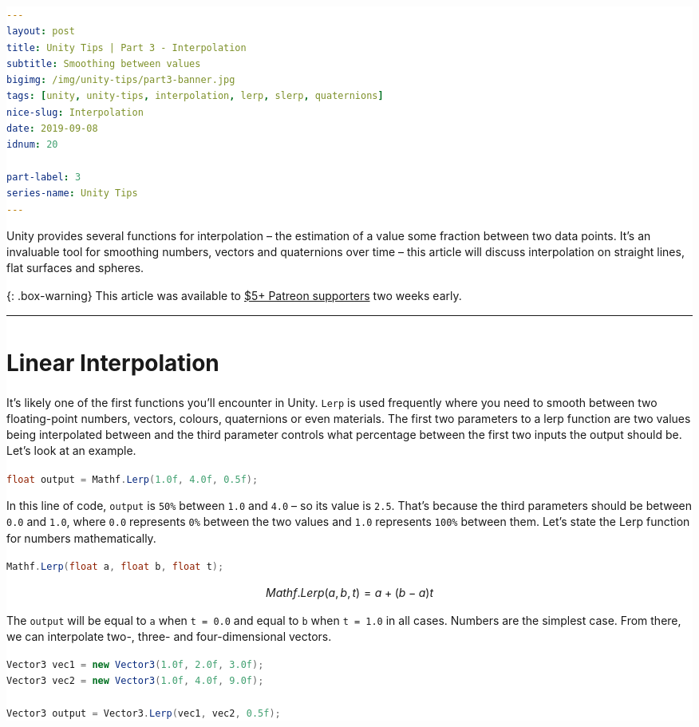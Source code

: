 ```yaml
---
layout: post
title: Unity Tips | Part 3 - Interpolation
subtitle: Smoothing between values
bigimg: /img/unity-tips/part3-banner.jpg
tags: [unity, unity-tips, interpolation, lerp, slerp, quaternions]
nice-slug: Interpolation
date: 2019-09-08
idnum: 20

part-label: 3
series-name: Unity Tips
---
```


Unity provides several functions for interpolation – the estimation of a value some fraction between two data points. It’s an invaluable tool for smoothing numbers, vectors and quaternions over time – this article will discuss interpolation on straight lines, flat surfaces and spheres.

{: .box-warning}
This article was available to [$5+ Patreon supporters](https://www.patreon.com/bePatron?u=1011297) two weeks early.

<hr/>

# Linear Interpolation

It’s likely one of the first functions you’ll encounter in Unity. `Lerp` is used frequently where you need to smooth between two floating-point numbers, vectors, colours, quaternions or even materials. The first two parameters to a lerp function are two values being interpolated between and the third parameter controls what percentage between the first two inputs the output should be. Let’s look at an example.

~~~csharp
float output = Mathf.Lerp(1.0f, 4.0f, 0.5f);
~~~

In this line of code, `output` is `50%` between `1.0` and `4.0` – so its value is `2.5`. That’s because the third parameters should be between `0.0` and `1.0`, where `0.0` represents `0%` between the two values and `1.0` represents `100%` between them. Let’s state the Lerp function for numbers mathematically.

~~~csharp
Mathf.Lerp(float a, float b, float t);
~~~

$$
    Mathf.Lerp(a,b,t)=a+(b-a)t
$$

The `output` will be equal to `a` when `t = 0.0` and equal to `b` when `t = 1.0` in all cases. Numbers are the simplest case. From there, we can interpolate two-, three- and four-dimensional vectors.

~~~csharp
Vector3 vec1 = new Vector3(1.0f, 2.0f, 3.0f);
Vector3 vec2 = new Vector3(1.0f, 4.0f, 9.0f);

Vector3 output = Vector3.Lerp(vec1, vec2, 0.5f);
~~~
